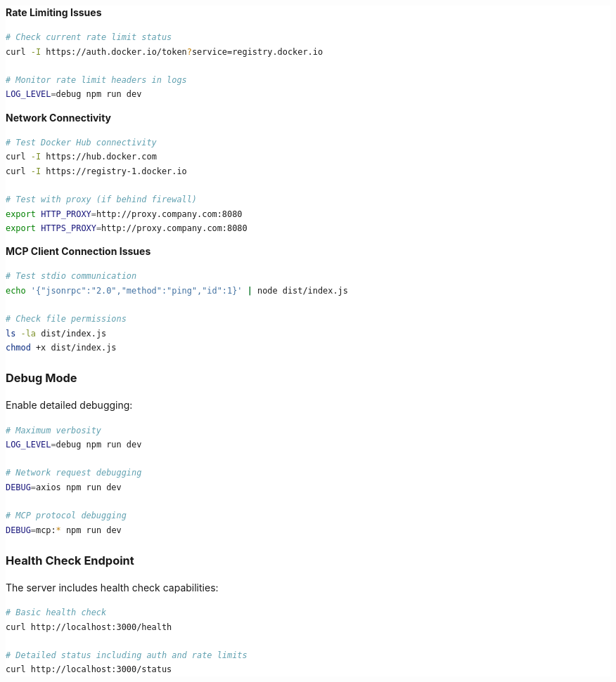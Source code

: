 **Rate Limiting Issues**
```bash
# Check current rate limit status
curl -I https://auth.docker.io/token?service=registry.docker.io

# Monitor rate limit headers in logs
LOG_LEVEL=debug npm run dev
```

**Network Connectivity**
```bash
# Test Docker Hub connectivity
curl -I https://hub.docker.com
curl -I https://registry-1.docker.io

# Test with proxy (if behind firewall)
export HTTP_PROXY=http://proxy.company.com:8080
export HTTPS_PROXY=http://proxy.company.com:8080
```

**MCP Client Connection Issues**
```bash
# Test stdio communication
echo '{"jsonrpc":"2.0","method":"ping","id":1}' | node dist/index.js

# Check file permissions
ls -la dist/index.js
chmod +x dist/index.js
```

### Debug Mode

Enable detailed debugging:

```bash
# Maximum verbosity
LOG_LEVEL=debug npm run dev

# Network request debugging
DEBUG=axios npm run dev

# MCP protocol debugging
DEBUG=mcp:* npm run dev
```

### Health Check Endpoint

The server includes health check capabilities:

```bash
# Basic health check
curl http://localhost:3000/health

# Detailed status including auth and rate limits
curl http://localhost:3000/status
```
